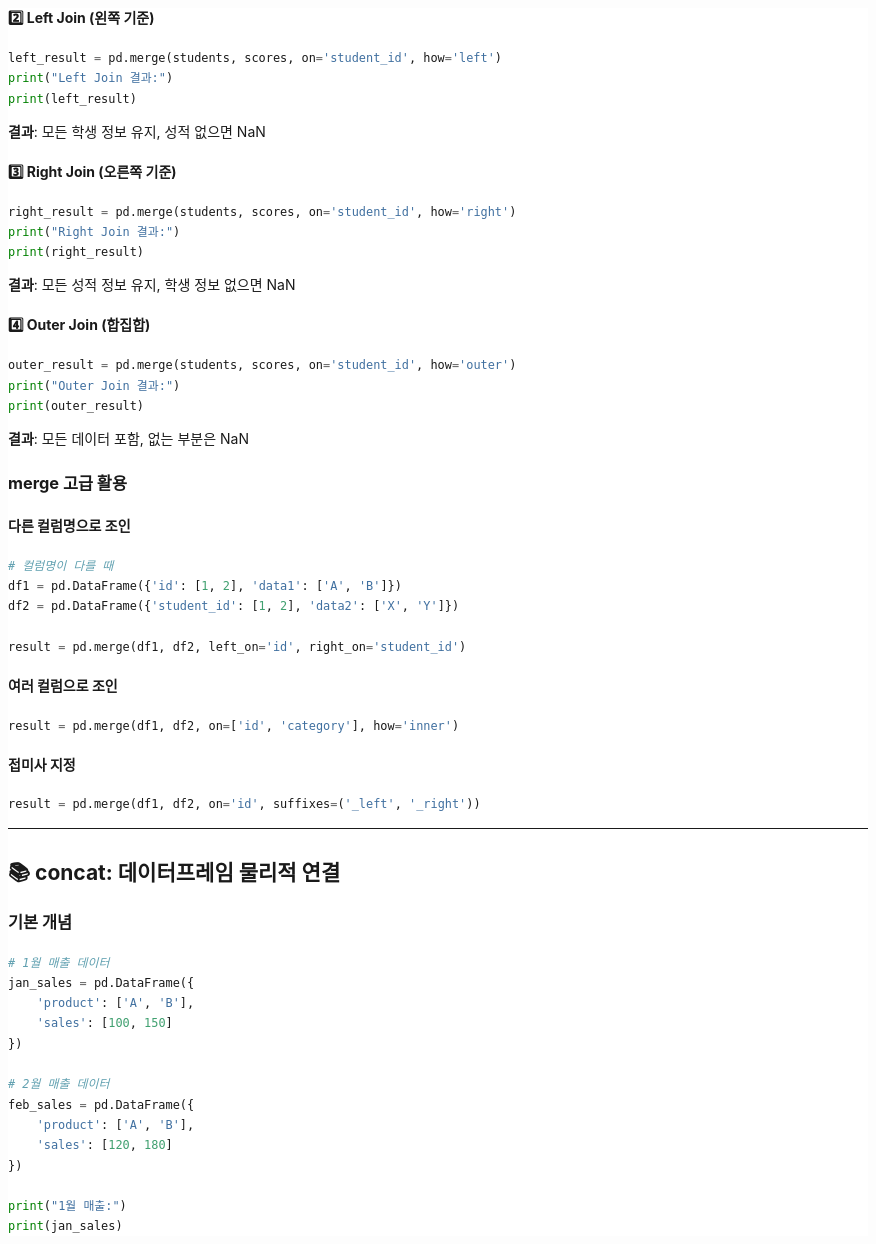 #### 2️⃣ Left Join (왼쪽 기준)
```python
left_result = pd.merge(students, scores, on='student_id', how='left')
print("Left Join 결과:")
print(left_result)
```
**결과**: 모든 학생 정보 유지, 성적 없으면 NaN

#### 3️⃣ Right Join (오른쪽 기준)
```python
right_result = pd.merge(students, scores, on='student_id', how='right')
print("Right Join 결과:")
print(right_result)
```
**결과**: 모든 성적 정보 유지, 학생 정보 없으면 NaN

#### 4️⃣ Outer Join (합집합)
```python
outer_result = pd.merge(students, scores, on='student_id', how='outer')
print("Outer Join 결과:")
print(outer_result)
```
**결과**: 모든 데이터 포함, 없는 부분은 NaN

### merge 고급 활용

#### 다른 컬럼명으로 조인
```python
# 컬럼명이 다를 때
df1 = pd.DataFrame({'id': [1, 2], 'data1': ['A', 'B']})
df2 = pd.DataFrame({'student_id': [1, 2], 'data2': ['X', 'Y']})

result = pd.merge(df1, df2, left_on='id', right_on='student_id')
```

#### 여러 컬럼으로 조인
```python
result = pd.merge(df1, df2, on=['id', 'category'], how='inner')
```

#### 접미사 지정
```python
result = pd.merge(df1, df2, on='id', suffixes=('_left', '_right'))
```

---

## 📚 **concat: 데이터프레임 물리적 연결**

### 기본 개념
```python
# 1월 매출 데이터
jan_sales = pd.DataFrame({
    'product': ['A', 'B'],
    'sales': [100, 150]
})

# 2월 매출 데이터
feb_sales = pd.DataFrame({
    'product': ['A', 'B'], 
    'sales': [120, 180]
})

print("1월 매출:")
print(jan_sales)
```
